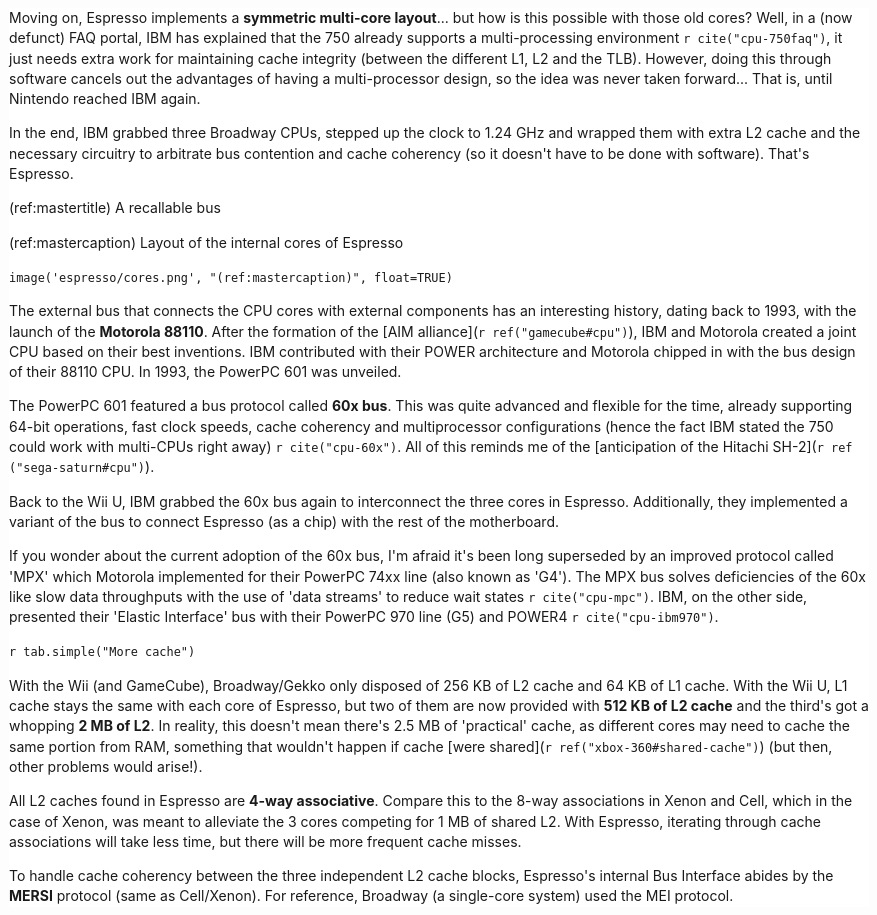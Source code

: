 Moving on, Espresso implements a **symmetric multi-core layout**... but how is this possible with those old cores? Well, in a (now defunct) FAQ portal, IBM has explained that the 750 already supports a multi-processing environment `r cite("cpu-750faq")`, it just needs extra work for maintaining cache integrity (between the different L1, L2 and the TLB). However, doing this through software cancels out the advantages of having a multi-processor design, so the idea was never taken forward... That is, until Nintendo reached IBM again.

In the end, IBM grabbed three Broadway CPUs, stepped up the clock to 1.24 GHz and wrapped them with extra L2 cache and the necessary circuitry to arbitrate bus contention and cache coherency (so it doesn't have to be done with software). That's Espresso.

(ref:mastertitle) A recallable bus

(ref:mastercaption) Layout of the internal cores of Espresso

```{r fig.cap="(ref:mastercaption)", fig.align='center', tab.title="(ref:mastertitle)"}
image('espresso/cores.png', "(ref:mastercaption)", float=TRUE)
```

The external bus that connects the CPU cores with external components has an interesting history, dating back to 1993, with the launch of the **Motorola 88110**. After the formation of the [AIM alliance](`r ref("gamecube#cpu")`), IBM and Motorola created a joint CPU based on their best inventions. IBM contributed with their POWER architecture and Motorola chipped in with the bus design of their 88110 CPU. In 1993, the PowerPC 601 was unveiled.

The PowerPC 601 featured a bus protocol called **60x bus**. This was quite advanced and flexible for the time, already supporting 64-bit operations, fast clock speeds, cache coherency and multiprocessor configurations (hence the fact IBM stated the 750 could work with multi-CPUs right away) `r cite("cpu-60x")`. All of this reminds me of the [anticipation of the Hitachi SH-2](`r ref("sega-saturn#cpu")`).

Back to the Wii U, IBM grabbed the 60x bus again to interconnect the three cores in Espresso. Additionally, they implemented a variant of the bus to connect Espresso (as a chip) with the rest of the motherboard.

If you wonder about the current adoption of the 60x bus, I'm afraid it's been long superseded by an improved protocol called 'MPX' which Motorola implemented for their PowerPC 74xx line (also known as 'G4'). The MPX bus solves deficiencies of the 60x like slow data throughputs with the use of 'data streams' to reduce wait states `r cite("cpu-mpc")`. IBM, on the other side, presented their 'Elastic Interface' bus with their PowerPC 970 line (G5) and POWER4 `r cite("cpu-ibm970")`.

`r tab.simple("More cache")`

With the Wii (and GameCube), Broadway/Gekko only disposed of 256 KB of L2 cache and 64 KB of L1 cache. With the Wii U, L1 cache stays the same with each core of Espresso, but two of them are now provided with **512 KB of L2 cache** and the third's got a whopping **2 MB of L2**. In reality, this doesn't mean there's 2.5 MB of 'practical' cache, as different cores may need to cache the same portion from RAM, something that wouldn't happen if cache [were shared](`r ref("xbox-360#shared-cache")`) (but then, other problems would arise!).

All L2 caches found in Espresso are **4-way associative**. Compare this to the 8-way associations in Xenon and Cell, which in the case of Xenon, was meant to alleviate the 3 cores competing for 1 MB of shared L2. With Espresso, iterating through cache associations will take less time, but there will be more frequent cache misses.

To handle cache coherency between the three independent L2 cache blocks, Espresso's internal Bus Interface abides by the **MERSI** protocol (same as Cell/Xenon). For reference, Broadway (a single-core system) used the MEI protocol.

